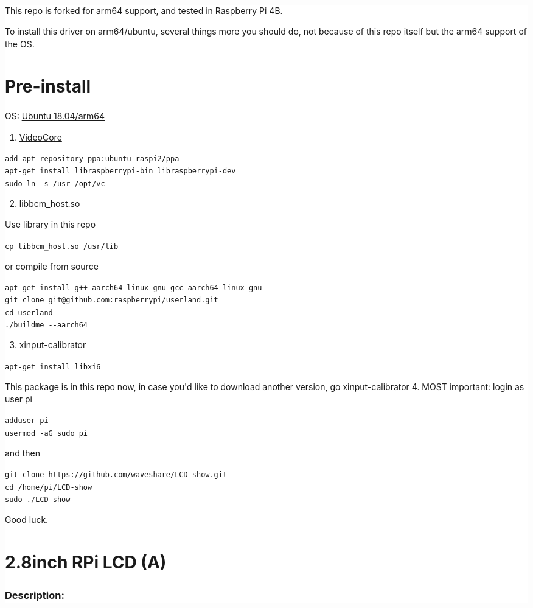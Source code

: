 This repo is forked for arm64 support, and tested in Raspberry Pi 4B.

To install this driver on arm64/ubuntu, several things more you should do, not because of this repo itself but the arm64 support of the OS. 

# Pre-install
OS: [Ubuntu 18.04/arm64](http://cdimage.ubuntu.com/releases/bionic/release/ubuntu-18.04.4-preinstalled-server-arm64+raspi3.img.xz)

1. [VideoCore](https://wiki.ubuntu.com/ARM/RaspberryPi#VideoCore)
  ```
  add-apt-repository ppa:ubuntu-raspi2/ppa
  apt-get install libraspberrypi-bin libraspberrypi-dev
  sudo ln -s /usr /opt/vc
  ```
2. libbcm_host.so

  Use library in this repo
  ```
  cp libbcm_host.so /usr/lib
  ```
  or compile from source
  ```
  apt-get install g++-aarch64-linux-gnu gcc-aarch64-linux-gnu
  git clone git@github.com:raspberrypi/userland.git 
  cd userland
  ./buildme --aarch64
  ```
3. xinput-calibrator
  ```
  apt-get install libxi6
  ```
  This package is in this repo now, in case you'd like to download another version, go [xinput-calibrator](https://packages.debian.org/buster/arm64/xinput-calibrator/download)
4. MOST important: login as user pi
  ```
  adduser pi                                                                                                              
  usermod -aG sudo pi
  ```
  and then
  ```
  git clone https://github.com/waveshare/LCD-show.git
  cd /home/pi/LCD-show
  sudo ./LCD-show
  ```

Good luck.

# 2.8inch RPi LCD (A)

### Description:
